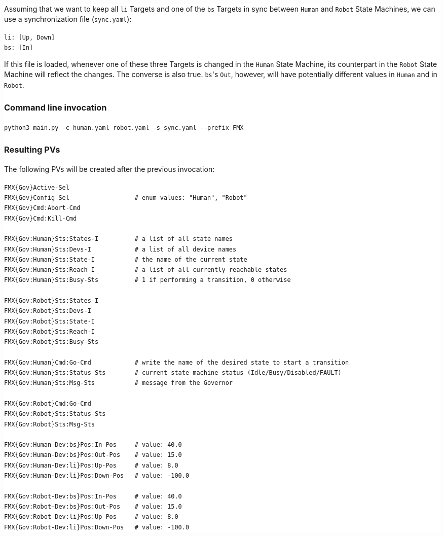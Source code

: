 Assuming that we want to keep all `li` Targets and one of the `bs` Targets in sync between `Human` and `Robot` State
Machines, we can use a synchronization file (`sync.yaml`):

    li: [Up, Down]
    bs: [In]

If this file is loaded, whenever one of these three Targets is changed in the `Human` State Machine, its counterpart
in the `Robot` State Machine will reflect the changes. The converse is also true. `bs`'s `Out`, however, will have
potentially different values in `Human` and in `Robot`.

### Command line invocation

    python3 main.py -c human.yaml robot.yaml -s sync.yaml --prefix FMX

### Resulting PVs

The following PVs will be created after the previous invocation:

    FMX{Gov}Active-Sel
    FMX{Gov}Config-Sel                  # enum values: "Human", "Robot"
    FMX{Gov}Cmd:Abort-Cmd
    FMX{Gov}Cmd:Kill-Cmd

    FMX{Gov:Human}Sts:States-I          # a list of all state names
    FMX{Gov:Human}Sts:Devs-I            # a list of all device names
    FMX{Gov:Human}Sts:State-I           # the name of the current state
    FMX{Gov:Human}Sts:Reach-I           # a list of all currently reachable states
    FMX{Gov:Human}Sts:Busy-Sts          # 1 if performing a transition, 0 otherwise

    FMX{Gov:Robot}Sts:States-I
    FMX{Gov:Robot}Sts:Devs-I
    FMX{Gov:Robot}Sts:State-I
    FMX{Gov:Robot}Sts:Reach-I
    FMX{Gov:Robot}Sts:Busy-Sts

    FMX{Gov:Human}Cmd:Go-Cmd            # write the name of the desired state to start a transition
    FMX{Gov:Human}Sts:Status-Sts        # current state machine status (Idle/Busy/Disabled/FAULT)
    FMX{Gov:Human}Sts:Msg-Sts           # message from the Governor

    FMX{Gov:Robot}Cmd:Go-Cmd
    FMX{Gov:Robot}Sts:Status-Sts
    FMX{Gov:Robot}Sts:Msg-Sts

    FMX{Gov:Human-Dev:bs}Pos:In-Pos     # value: 40.0
    FMX{Gov:Human-Dev:bs}Pos:Out-Pos    # value: 15.0
    FMX{Gov:Human-Dev:li}Pos:Up-Pos     # value: 8.0
    FMX{Gov:Human-Dev:li}Pos:Down-Pos   # value: -100.0

    FMX{Gov:Robot-Dev:bs}Pos:In-Pos     # value: 40.0
    FMX{Gov:Robot-Dev:bs}Pos:Out-Pos    # value: 15.0
    FMX{Gov:Robot-Dev:li}Pos:Up-Pos     # value: 8.0
    FMX{Gov:Robot-Dev:li}Pos:Down-Pos   # value: -100.0
